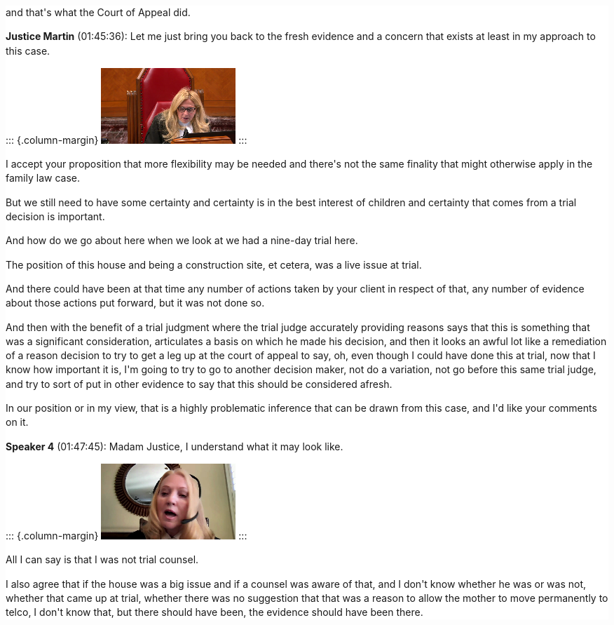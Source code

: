 and that's what the Court of Appeal did.

**Justice Martin** (01:45:36): Let me just bring you back to the fresh evidence and a concern that exists at least in my approach to this case.

::: {.column-margin}
![](6399.png)
:::

I accept your proposition that more flexibility may be needed and there's not the same finality that might otherwise apply in the family law case.

But we still need to have some certainty and certainty is in the best interest of children and certainty that comes from a trial decision is important.

And how do we go about here when we look at we had a nine-day trial here.

The position of this house and being a construction site, et cetera, was a live issue at trial.

And there could have been at that time any number of actions taken by your client in respect of that, any number of evidence about those actions put forward, but it was not done so.

And then with the benefit of a trial judgment where the trial judge accurately providing reasons says that this is something that was a significant consideration, articulates a basis on which he made his decision, and then it looks an awful lot like a remediation of a reason decision to try to get a leg up at the court of appeal to say, oh, even though I could have done this at trial, now that I know how important it is, I'm going to try to go to another decision maker, not do a variation, not go before this same trial judge, and try to sort of put in other evidence to say that this should be considered afresh.

In our position or in my view, that is a highly problematic inference that can be drawn from this case, and I'd like your comments on it.

**Speaker 4** (01:47:45): Madam Justice, I understand what it may look like.

::: {.column-margin}
![](6563.png)
:::

All I can say is that I was not trial counsel.

I also agree that if the house was a big issue and if a counsel was aware of that, and I don't know whether he was or was not, whether that came up at trial, whether there was no suggestion that that was a reason to allow the mother to move permanently to telco, I don't know that, but there should have been, the evidence should have been there.

